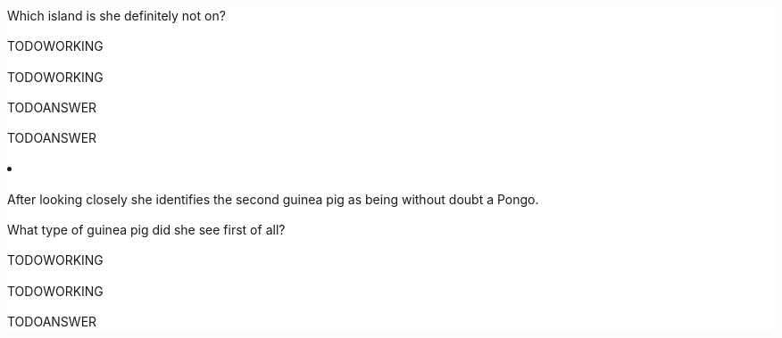 Which island is she definitely not on?

</div>
<div class='workings'>
<div class='working'>

TODOWORKING

</div>
<div class='working'>

TODOWORKING

</div>
</div>
<div class='answers'>
<div class='answer'>

TODOANSWER

</div>
<div class='answer'>

TODOANSWER

</div>
</div>

</div>
</li>
<li>
<div class='question_envelope rag_red subquestion'>
<div class='topics'>
<ul>
</ul>
</div>
<div class='question subquestion'>

After looking closely she identifies the second guinea pig as being without doubt a Pongo.

What type of guinea pig did she see first of all?

</div>
<div class='workings'>
<div class='working'>

TODOWORKING

</div>
<div class='working'>

TODOWORKING

</div>
</div>
<div class='answers'>
<div class='answer'>

TODOANSWER
